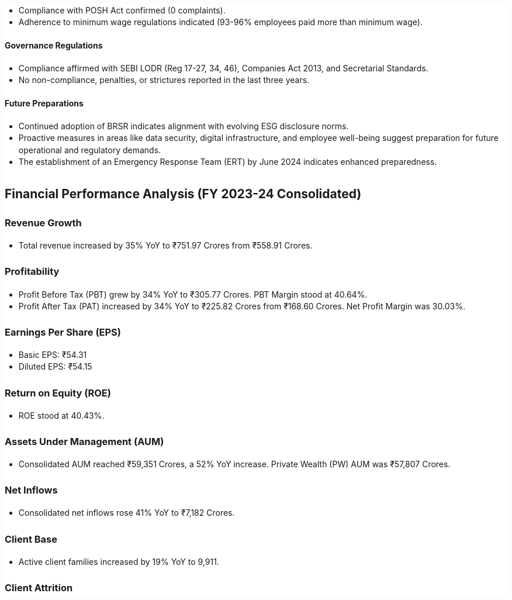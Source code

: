 *   Compliance with POSH Act confirmed (0 complaints).
*   Adherence to minimum wage regulations indicated (93-96% employees paid more than minimum wage).

#### Governance Regulations

*   Compliance affirmed with SEBI LODR (Reg 17-27, 34, 46), Companies Act 2013, and Secretarial Standards.
*   No non-compliance, penalties, or strictures reported in the last three years.

#### Future Preparations

*   Continued adoption of BRSR indicates alignment with evolving ESG disclosure norms.
*   Proactive measures in areas like data security, digital infrastructure, and employee well-being suggest preparation for future operational and regulatory demands.
*   The establishment of an Emergency Response Team (ERT) by June 2024 indicates enhanced preparedness.

## Financial Performance Analysis (FY 2023-24 Consolidated)

### Revenue Growth

*   Total revenue increased by 35% YoY to ₹751.97 Crores from ₹558.91 Crores.

### Profitability

*   Profit Before Tax (PBT) grew by 34% YoY to ₹305.77 Crores. PBT Margin stood at 40.64%.
*   Profit After Tax (PAT) increased by 34% YoY to ₹225.82 Crores from ₹168.60 Crores. Net Profit Margin was 30.03%.

### Earnings Per Share (EPS)

*   Basic EPS: ₹54.31
*   Diluted EPS: ₹54.15

### Return on Equity (ROE)

*   ROE stood at 40.43%.

### Assets Under Management (AUM)

*   Consolidated AUM reached ₹59,351 Crores, a 52% YoY increase. Private Wealth (PW) AUM was ₹57,807 Crores.

### Net Inflows

*   Consolidated net inflows rose 41% YoY to ₹7,182 Crores.

### Client Base

*   Active client families increased by 19% YoY to 9,911.

### Client Attrition
